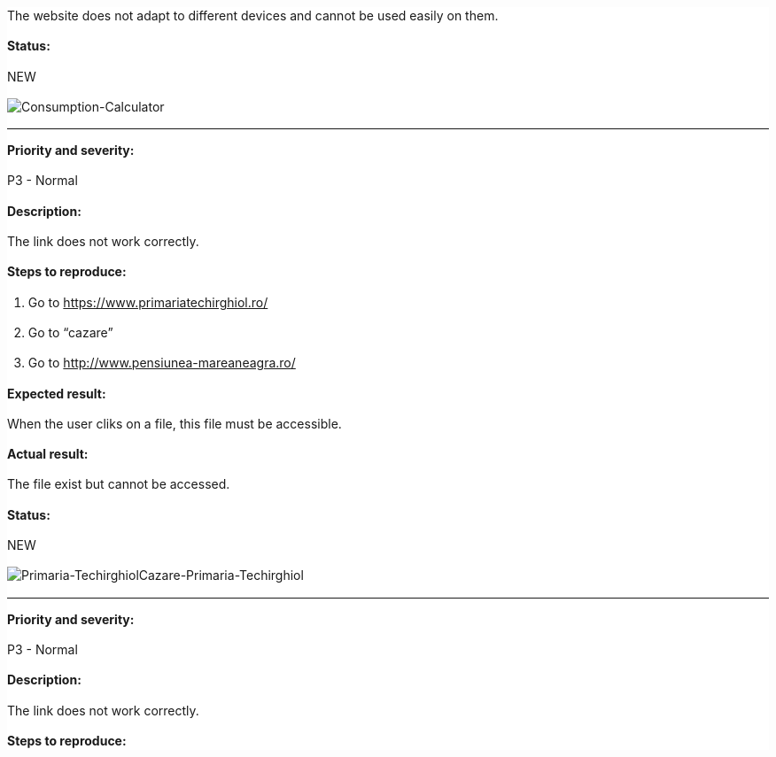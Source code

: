 The website does not adapt to different devices and cannot be used easily on them.



**Status:**

NEW

![Consumption-Calculator](https://github.com/user-attachments/assets/ba337f9e-1f12-4d68-8cf6-ad8d6b7b8aab)

-------------------------

**Priority and severity:**

P3 - Normal 



**Description:**

The link does not work correctly.



**Steps to reproduce:**

1. Go to https://www.primariatechirghiol.ro/

2. Go to “cazare”

3. Go to http://www.pensiunea-mareaneagra.ro/



**Expected result:**

When the user cliks on a file, this file must be accessible.



**Actual result:**

The file exist but cannot be accessed.



**Status:**

NEW

![Primaria-TechirghiolCazare-Primaria-Techirghiol](https://github.com/user-attachments/assets/f3e5ba6d-3cad-4dee-8b49-eed60f2e1622)

---------------------------------

**Priority and severity:** 

P3 - Normal 



**Description:**

The link does not work correctly.



**Steps to reproduce:**
